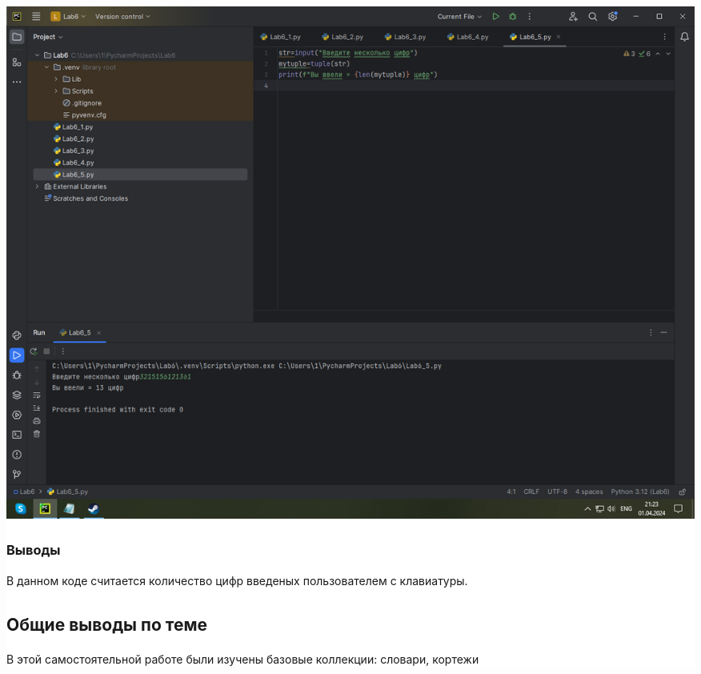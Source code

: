![Меню](https://github.com/Neriw/PrgInj/blob/%D0%A2%D0%B5%D0%BC%D0%B0_6/pic/Lab6_5.png)
### Выводы
В данном коде считается количество цифр введеных пользователем с клавиатуры.
  
## Общие выводы по теме
В этой самостоятельной работе были изучены базовые коллекции: словари, кортежи
